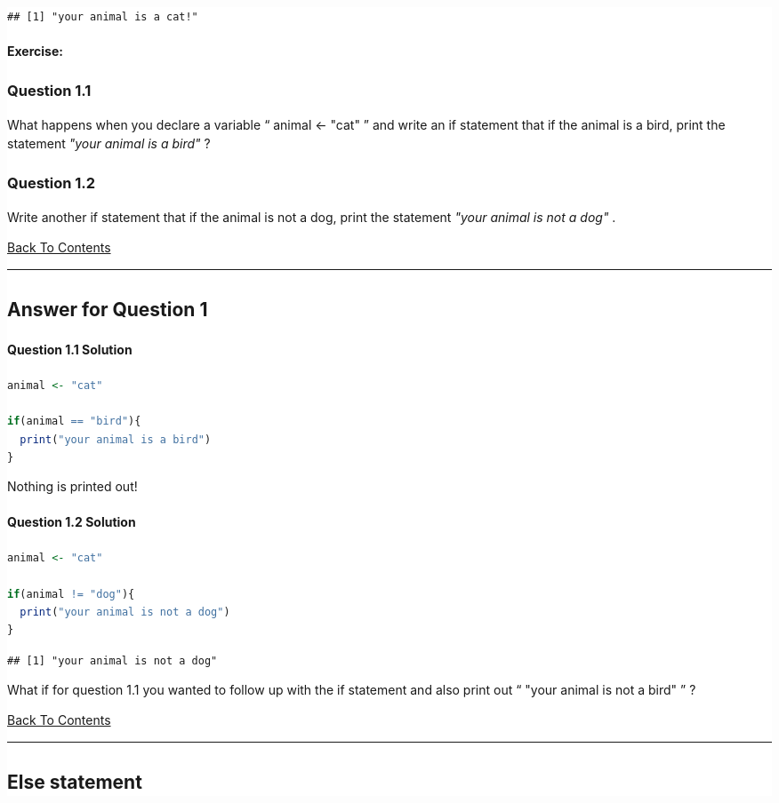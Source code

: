 ```
## [1] "your animal is a cat!"
```

#### Exercise:

### Question 1.1

What happens when you declare a variable <q> animal <- "cat" </q> and write an if statement that if the animal is a bird, print the statement <i>"your animal is a bird" </i>?

### Question 1.2

Write another if statement that if the animal is not a dog, print the statement <i>"your animal is not a dog" </i>.

[Back To Contents](#/3)


***

## Answer for Question 1

#### Question 1.1 Solution

```r
animal <- "cat"

if(animal == "bird"){
  print("your animal is a bird")
}
```

Nothing is printed out! 

#### Question 1.2 Solution

```r
animal <- "cat"

if(animal != "dog"){
  print("your animal is not a dog")
}
```

```
## [1] "your animal is not a dog"
```

What if for question 1.1 you wanted to follow up with the if statement and also print out <q> "your animal is not a bird" </q> ?

[Back To Contents](#/3)

***

## Else statement
